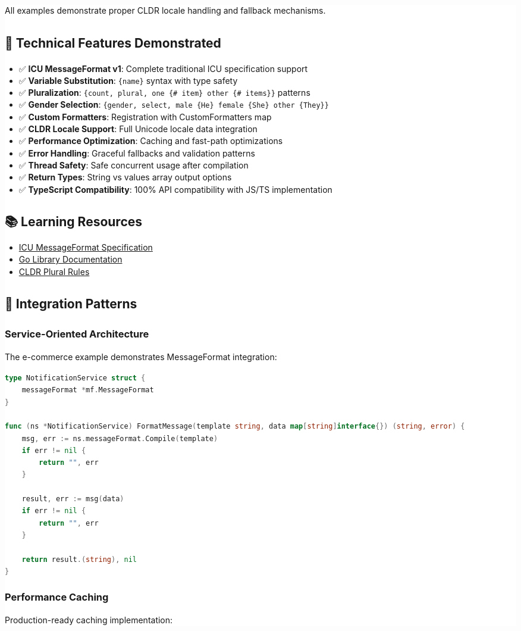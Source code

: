 All examples demonstrate proper CLDR locale handling and fallback mechanisms.

## 🔧 Technical Features Demonstrated

- ✅ **ICU MessageFormat v1**: Complete traditional ICU specification support
- ✅ **Variable Substitution**: `{name}` syntax with type safety
- ✅ **Pluralization**: `{count, plural, one {# item} other {# items}}` patterns
- ✅ **Gender Selection**: `{gender, select, male {He} female {She} other {They}}`
- ✅ **Custom Formatters**: Registration with CustomFormatters map
- ✅ **CLDR Locale Support**: Full Unicode locale data integration
- ✅ **Performance Optimization**: Caching and fast-path optimizations
- ✅ **Error Handling**: Graceful fallbacks and validation patterns
- ✅ **Thread Safety**: Safe concurrent usage after compilation
- ✅ **Return Types**: String vs values array output options
- ✅ **TypeScript Compatibility**: 100% API compatibility with JS/TS implementation

## 📚 Learning Resources

- [ICU MessageFormat Specification](https://unicode-org.github.io/icu/userguide/format_parse/messages/)
- [Go Library Documentation](https://github.com/kaptinlin/messageformat-go/v1)
- [CLDR Plural Rules](https://cldr.unicode.org/index/cldr-spec/plural-rules)

## 🎯 Integration Patterns

### Service-Oriented Architecture
The e-commerce example demonstrates MessageFormat integration:

```go
type NotificationService struct {
    messageFormat *mf.MessageFormat
}

func (ns *NotificationService) FormatMessage(template string, data map[string]interface{}) (string, error) {
    msg, err := ns.messageFormat.Compile(template)
    if err != nil {
        return "", err
    }
    
    result, err := msg(data)
    if err != nil {
        return "", err
    }
    
    return result.(string), nil
}
```

### Performance Caching
Production-ready caching implementation:
